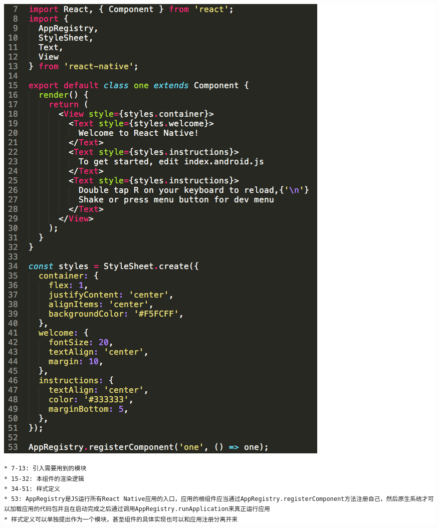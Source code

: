 ![文件结构](./one/code.png)

	* 7-13: 引入需要用到的模块
	* 15-32: 本组件的渲染逻辑
	* 34-51: 样式定义
	* 53: AppRegistry是JS运行所有React Native应用的入口，应用的根组件应当通过AppRegistry.registerComponent方法注册自己，然后原生系统才可以加载应用的代码包并且在启动完成之后通过调用AppRegistry.runApplication来真正运行应用
	* 样式定义可以单独提出作为一个模块，甚至组件的具体实现也可以和应用注册分离开来
